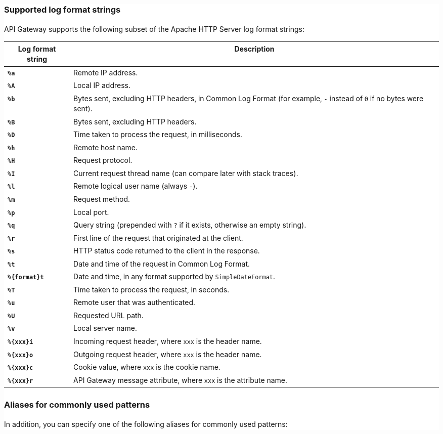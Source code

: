 ### Supported log format strings

API Gateway supports the following subset of the Apache HTTP Server log format strings:

| Log format string | Description                                                                                                       |
| ----------------- | ----------------------------------------------------------------------------------------------------------------- |
| **`%a`**          | Remote IP address.                                                                                                |
| **`%A`**          | Local IP address.                                                                                                 |
| **`%b`**          | Bytes sent, excluding HTTP headers, in Common Log Format (for example, `-` instead of `0` if no bytes were sent). |
| **`%B`**          | Bytes sent, excluding HTTP headers.                                                                               |
| **`%D`**          | Time taken to process the request, in milliseconds.                                                               |
| **`%h`**          | Remote host name.                                                                                                 |
| **`%H`**          | Request protocol.                                                                                                 |
| **`%I`**          | Current request thread name (can compare later with stack traces).                                                |
| **`%l`**          | Remote logical user name (always `-`).                                                                            |
| **`%m`**          | Request method.                                                                                                   |
| **`%p`**          | Local port.                                                                                                       |
| **`%q`**          | Query string (prepended with `?` if it exists, otherwise an empty string).                                        |
| **`%r`**          | First line of the request that originated at the client.                                                          |
| **`%s`**          | HTTP status code returned to the client in the response.                                                          |
| **`%t`**          | Date and time of the request in Common Log Format.                                                                |
| **`%{format}t`**  | Date and time, in any format supported by `SimpleDateFormat`.                                                     |
| **`%T`**          | Time taken to process the request, in seconds.                                                                    |
| **`%u`**          | Remote user that was authenticated.                                                                               |
| **`%U`**          | Requested URL path.                                                                                               |
| **`%v`**          | Local server name.                                                                                                |
| **`%{xxx}i`**     | Incoming request header, where `xxx` is the header name.                                                          |
| **`%{xxx}o`**     | Outgoing request header, where `xxx` is the header name.                                                          |
| **`%{xxx}c`**     | Cookie value, where `xxx` is the cookie name.                                                                     |
| **`%{xxx}r`**     | API Gateway message attribute, where `xxx` is the attribute name.                                                 |

### Aliases for commonly used patterns

In addition, you can specify one of the following aliases for commonly used patterns:
